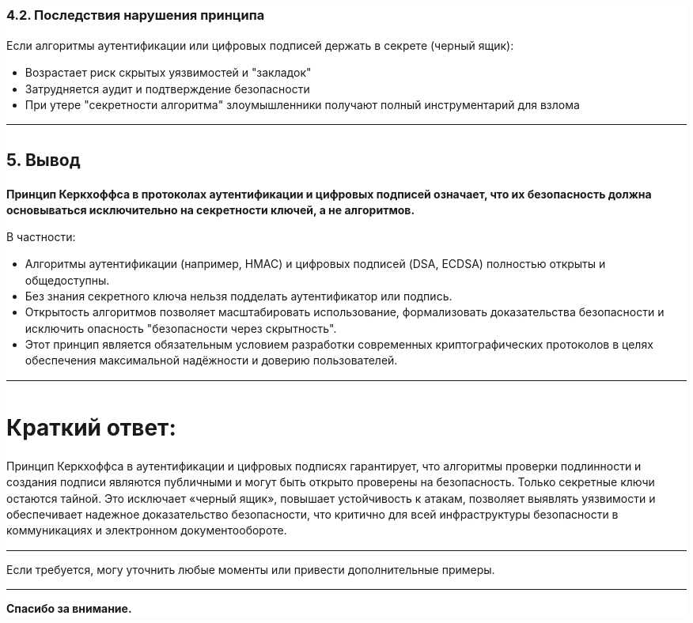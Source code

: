 ### 4.2. Последствия нарушения принципа

Если алгоритмы аутентификации или цифровых подписей держать в секрете (черный ящик):

- Возрастает риск скрытых уязвимостей и "закладок"
- Затрудняется аудит и подтверждение безопасности
- При утере "секретности алгоритма" злоумышленники получают полный инструментарий для взлома

---

## 5. Вывод

**Принцип Керкхоффса в протоколах аутентификации и цифровых подписей означает, что их безопасность должна основываться исключительно на секретности ключей, а не алгоритмов.**

В частности:

- Алгоритмы аутентификации (например, HMAC) и цифровых подписей (DSA, ECDSA) полностью открыты и общедоступны.
- Без знания секретного ключа нельзя подделать аутентификатор или подпись.
- Открытость алгоритмов позволяет масштабировать использование, формализовать доказательства безопасности и исключить опасность "безопасности через скрытность".
- Этот принцип является обязательным условием разработки современных криптографических протоколов в целях обеспечения максимальной надёжности и доверию пользователей.

---

# Краткий ответ:

Принцип Керкхоффса в аутентификации и цифровых подписях гарантирует, что алгоритмы проверки подлинности и создания подписи являются публичными и могут быть открыто проверены на безопасность. Только секретные ключи остаются тайной. Это исключает «черный ящик», повышает устойчивость к атакам, позволяет выявлять уязвимости и обеспечивает надежное доказательство безопасности, что критично для всей инфраструктуры безопасности в коммуникациях и электронном документообороте.

---

Если требуется, могу уточнить любые моменты или привести дополнительные примеры.

---

**Спасибо за внимание.**
